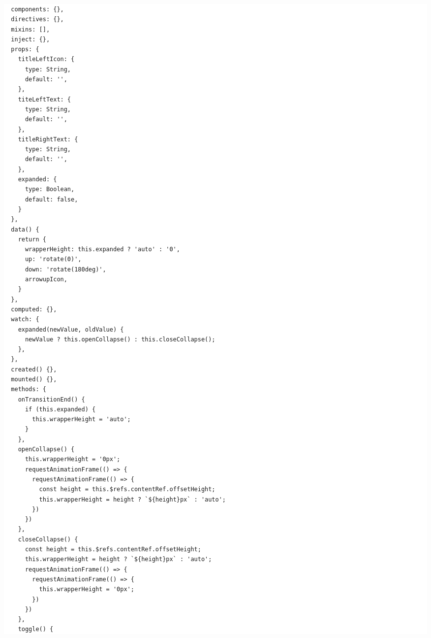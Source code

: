 ```html title="Collapse.vue"
  components: {},
  directives: {},
  mixins: [],
  inject: {},
  props: {
    titleLeftIcon: {
      type: String,
      default: '',
    },
    titeLeftText: {
      type: String,
      default: '',
    },
    titleRightText: {
      type: String,
      default: '',
    },
    expanded: {
      type: Boolean,
      default: false,
    }
  },
  data() {
    return {
      wrapperHeight: this.expanded ? 'auto' : '0',
      up: 'rotate(0)',
      down: 'rotate(180deg)',
      arrowupIcon,
    }
  },
  computed: {},
  watch: {
    expanded(newValue, oldValue) {
      newValue ? this.openCollapse() : this.closeCollapse();
    },
  },
  created() {},
  mounted() {},
  methods: {
    onTransitionEnd() {
      if (this.expanded) {
        this.wrapperHeight = 'auto';
      }
    },
    openCollapse() {
      this.wrapperHeight = '0px';
      requestAnimationFrame(() => {
        requestAnimationFrame(() => {
          const height = this.$refs.contentRef.offsetHeight;
          this.wrapperHeight = height ? `${height}px` : 'auto';
        })
      })
    },
    closeCollapse() {
      const height = this.$refs.contentRef.offsetHeight;
      this.wrapperHeight = height ? `${height}px` : 'auto';
      requestAnimationFrame(() => {
        requestAnimationFrame(() => {
          this.wrapperHeight = '0px';
        })
      })
    },
    toggle() {
```